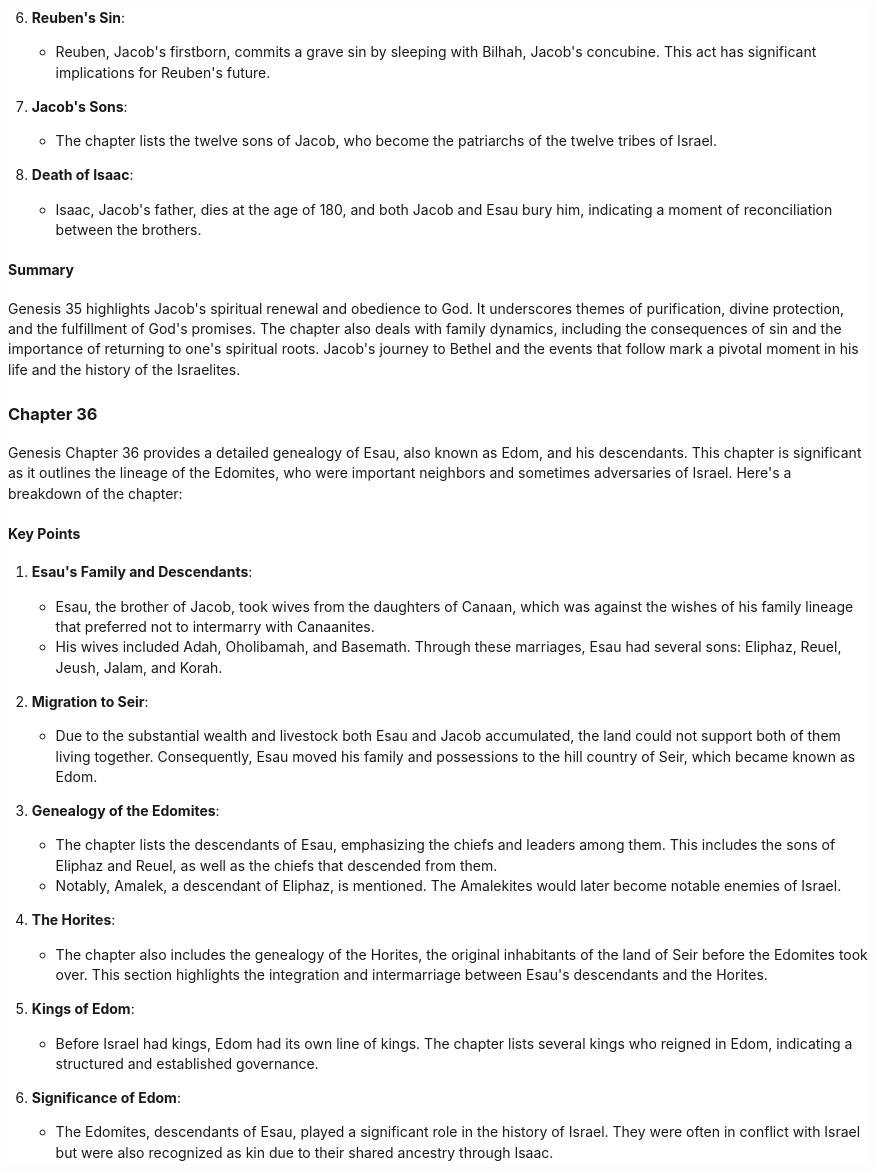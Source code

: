 6. **Reuben's Sin**:
   - Reuben, Jacob's firstborn, commits a grave sin by sleeping with Bilhah, Jacob's concubine. This act has significant implications for Reuben's future.

7. **Jacob's Sons**:
   - The chapter lists the twelve sons of Jacob, who become the patriarchs of the twelve tribes of Israel.

8. **Death of Isaac**:
   - Isaac, Jacob's father, dies at the age of 180, and both Jacob and Esau bury him, indicating a moment of reconciliation between the brothers.

#### Summary

Genesis 35 highlights Jacob's spiritual renewal and obedience to God. It underscores themes of purification, divine protection, and the fulfillment of God's promises. The chapter also deals with family dynamics, including the consequences of sin and the importance of returning to one's spiritual roots. Jacob's journey to Bethel and the events that follow mark a pivotal moment in his life and the history of the Israelites.

### Chapter 36

Genesis Chapter 36 provides a detailed genealogy of Esau, also known as Edom, and his descendants. This chapter is significant as it outlines the lineage of the Edomites, who were important neighbors and sometimes adversaries of Israel. Here's a breakdown of the chapter:

#### Key Points

1. **Esau's Family and Descendants**:
   - Esau, the brother of Jacob, took wives from the daughters of Canaan, which was against the wishes of his family lineage that preferred not to intermarry with Canaanites.
   - His wives included Adah, Oholibamah, and Basemath. Through these marriages, Esau had several sons: Eliphaz, Reuel, Jeush, Jalam, and Korah.

2. **Migration to Seir**:
   - Due to the substantial wealth and livestock both Esau and Jacob accumulated, the land could not support both of them living together. Consequently, Esau moved his family and possessions to the hill country of Seir, which became known as Edom.

3. **Genealogy of the Edomites**:
   - The chapter lists the descendants of Esau, emphasizing the chiefs and leaders among them. This includes the sons of Eliphaz and Reuel, as well as the chiefs that descended from them.
   - Notably, Amalek, a descendant of Eliphaz, is mentioned. The Amalekites would later become notable enemies of Israel.

4. **The Horites**:
   - The chapter also includes the genealogy of the Horites, the original inhabitants of the land of Seir before the Edomites took over. This section highlights the integration and intermarriage between Esau's descendants and the Horites.

5. **Kings of Edom**:
   - Before Israel had kings, Edom had its own line of kings. The chapter lists several kings who reigned in Edom, indicating a structured and established governance.

6. **Significance of Edom**:
   - The Edomites, descendants of Esau, played a significant role in the history of Israel. They were often in conflict with Israel but were also recognized as kin due to their shared ancestry through Isaac.
